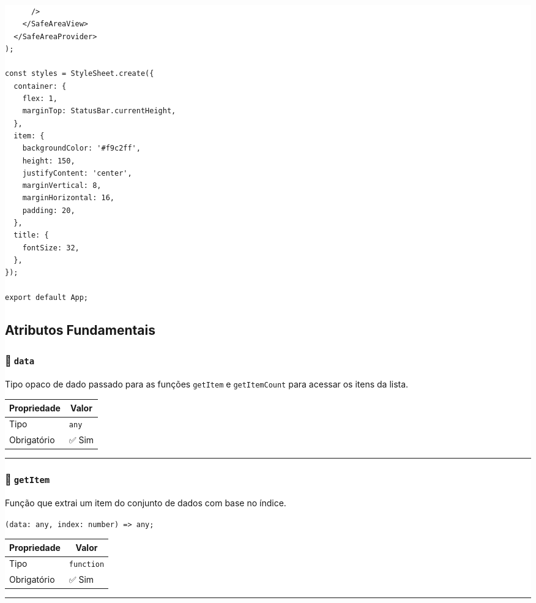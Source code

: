 ```TSX
      />
    </SafeAreaView>
  </SafeAreaProvider>
);

const styles = StyleSheet.create({
  container: {
    flex: 1,
    marginTop: StatusBar.currentHeight,
  },
  item: {
    backgroundColor: '#f9c2ff',
    height: 150,
    justifyContent: 'center',
    marginVertical: 8,
    marginHorizontal: 16,
    padding: 20,
  },
  title: {
    fontSize: 32,
  },
});

export default App;

```

##  Atributos Fundamentais

### 🔸 `data`

Tipo opaco de dado passado para as funções `getItem` e `getItemCount` para acessar os itens da lista.

| Propriedade | Valor |
| ----------- | ----- |
| Tipo        | `any` |
| Obrigatório | ✅ Sim |

---

### 🔸 `getItem`

Função que extrai um item do conjunto de dados com base no índice.

```tsx
(data: any, index: number) => any;
```

| Propriedade | Valor      |
| ----------- | ---------- |
| Tipo        | `function` |
| Obrigatório | ✅ Sim      |

---